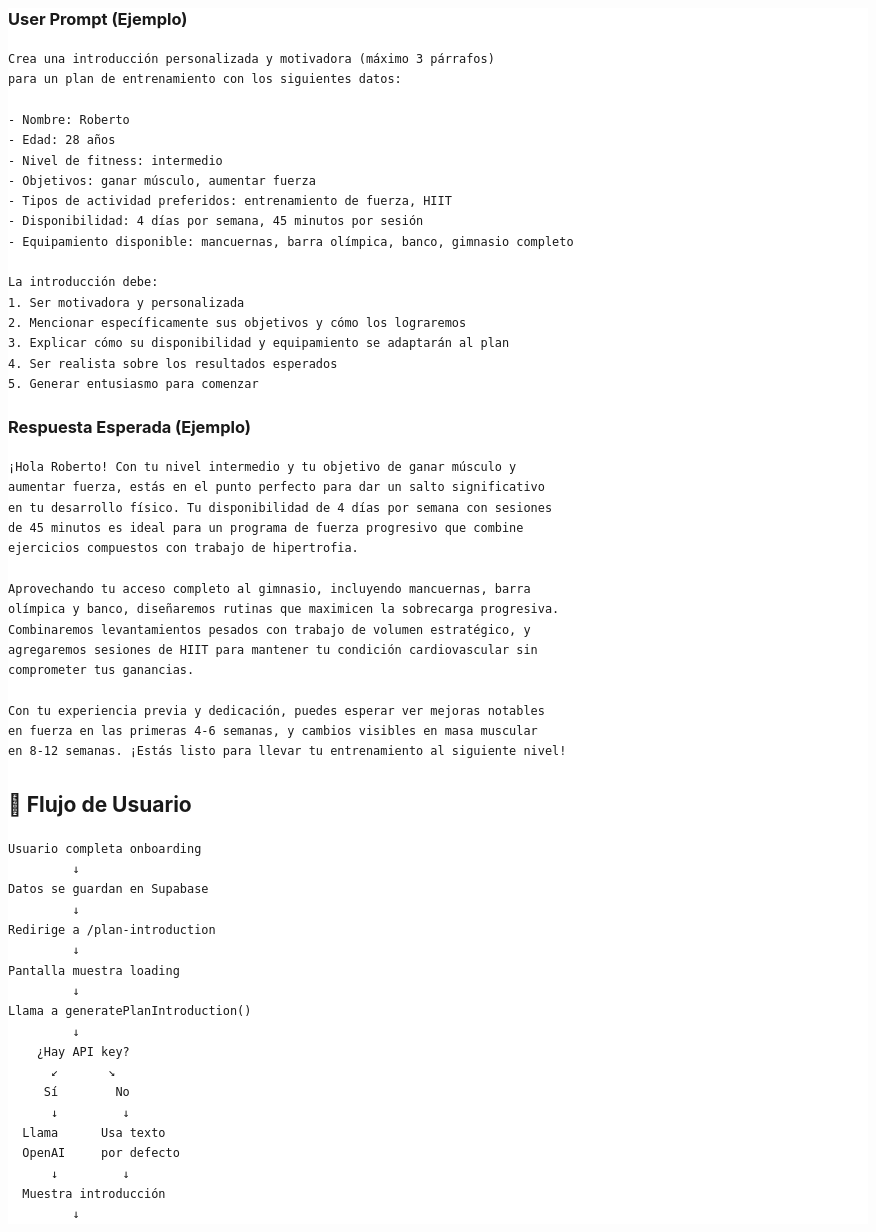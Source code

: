 ### User Prompt (Ejemplo)

```
Crea una introducción personalizada y motivadora (máximo 3 párrafos)
para un plan de entrenamiento con los siguientes datos:

- Nombre: Roberto
- Edad: 28 años
- Nivel de fitness: intermedio
- Objetivos: ganar músculo, aumentar fuerza
- Tipos de actividad preferidos: entrenamiento de fuerza, HIIT
- Disponibilidad: 4 días por semana, 45 minutos por sesión
- Equipamiento disponible: mancuernas, barra olímpica, banco, gimnasio completo

La introducción debe:
1. Ser motivadora y personalizada
2. Mencionar específicamente sus objetivos y cómo los lograremos
3. Explicar cómo su disponibilidad y equipamiento se adaptarán al plan
4. Ser realista sobre los resultados esperados
5. Generar entusiasmo para comenzar
```

### Respuesta Esperada (Ejemplo)

```
¡Hola Roberto! Con tu nivel intermedio y tu objetivo de ganar músculo y
aumentar fuerza, estás en el punto perfecto para dar un salto significativo
en tu desarrollo físico. Tu disponibilidad de 4 días por semana con sesiones
de 45 minutos es ideal para un programa de fuerza progresivo que combine
ejercicios compuestos con trabajo de hipertrofia.

Aprovechando tu acceso completo al gimnasio, incluyendo mancuernas, barra
olímpica y banco, diseñaremos rutinas que maximicen la sobrecarga progresiva.
Combinaremos levantamientos pesados con trabajo de volumen estratégico, y
agregaremos sesiones de HIIT para mantener tu condición cardiovascular sin
comprometer tus ganancias.

Con tu experiencia previa y dedicación, puedes esperar ver mejoras notables
en fuerza en las primeras 4-6 semanas, y cambios visibles en masa muscular
en 8-12 semanas. ¡Estás listo para llevar tu entrenamiento al siguiente nivel!
```

## 🔄 Flujo de Usuario

```
Usuario completa onboarding
         ↓
Datos se guardan en Supabase
         ↓
Redirige a /plan-introduction
         ↓
Pantalla muestra loading
         ↓
Llama a generatePlanIntroduction()
         ↓
    ¿Hay API key?
      ↙       ↘
     Sí        No
      ↓         ↓
  Llama      Usa texto
  OpenAI     por defecto
      ↓         ↓
  Muestra introducción
         ↓
```